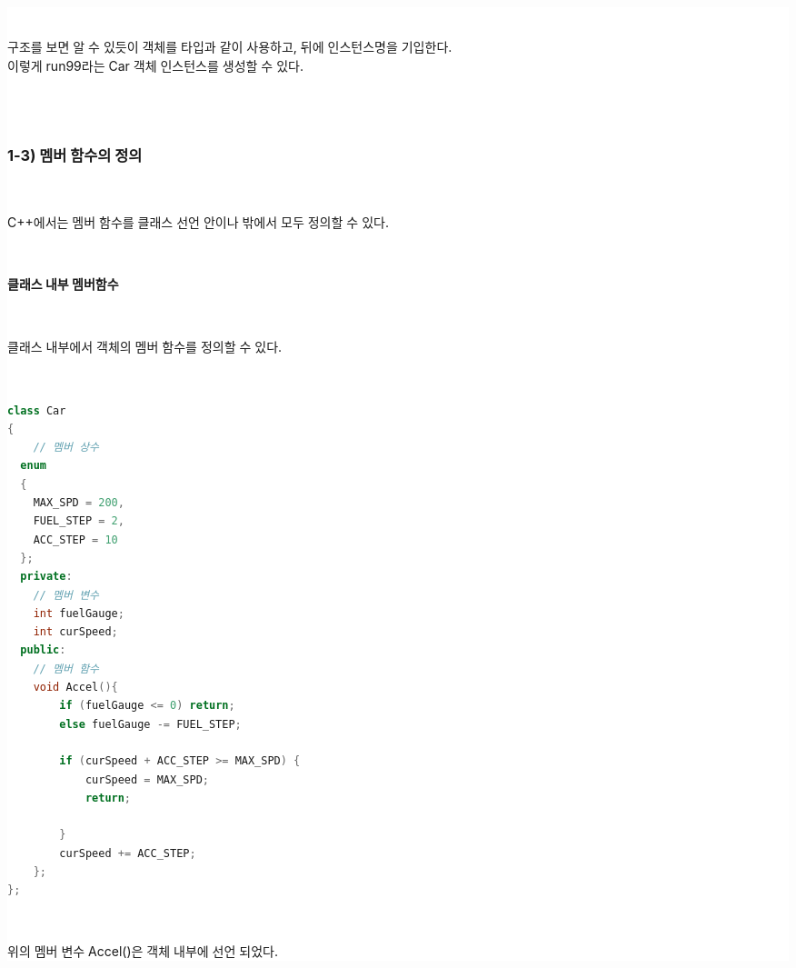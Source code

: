 <br/>

구조를 보면 알 수 있듯이 객체를 타입과 같이 사용하고, 뒤에 인스턴스명을 기입한다. <br/>
이렇게 run99라는 Car 객체 인스턴스를 생성할 수 있다. <br/>

<br/>
<br/>

### 1-3) 멤버 함수의 정의

<br/>

C++에서는 멤버 함수를 클래스 선언 안이나 밖에서 모두 정의할 수 있다.<br/>

<br/>

__클래스 내부 멤버함수__

<br/>

클래스 내부에서 객체의 멤버 함수를 정의할 수 있다. <br/>

<br/>

```c++
class Car
{
    // 멤버 상수
  enum
  {
    MAX_SPD = 200,
    FUEL_STEP = 2,
    ACC_STEP = 10
  };
  private:
    // 멤버 변수
    int fuelGauge;
    int curSpeed;
  public:
    // 멤버 함수
    void Accel(){
    	if (fuelGauge <= 0) return;
    	else fuelGauge -= FUEL_STEP;
 
    	if (curSpeed + ACC_STEP >= MAX_SPD) {
        	curSpeed = MAX_SPD;
        	return;
 
    	}
    	curSpeed += ACC_STEP;
    };
};
```

<br/>

위의 멤버 변수 Accel()은 객체 내부에 선언 되었다.<br/>
